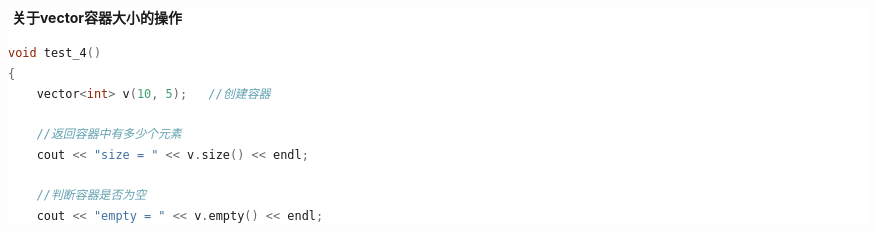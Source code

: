 ​		**关于vector容器大小的操作**

```cpp
void test_4()
{
	vector<int> v(10, 5);	//创建容器

	//返回容器中有多少个元素
	cout << "size = " << v.size() << endl;

	//判断容器是否为空
	cout << "empty = " << v.empty() << endl;

